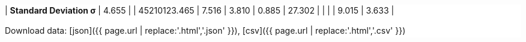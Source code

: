 | **Standard Deviation σ** | 4.655 |  | 45210123.465 | 7.516 | 3.810 | 0.885 | 27.302 |  |  |  | 9.015 | 3.633 |

Download data: [json]({{ page.url | replace:'.html','.json' }}), [csv]({{ page.url | replace:'.html','.csv' }})
